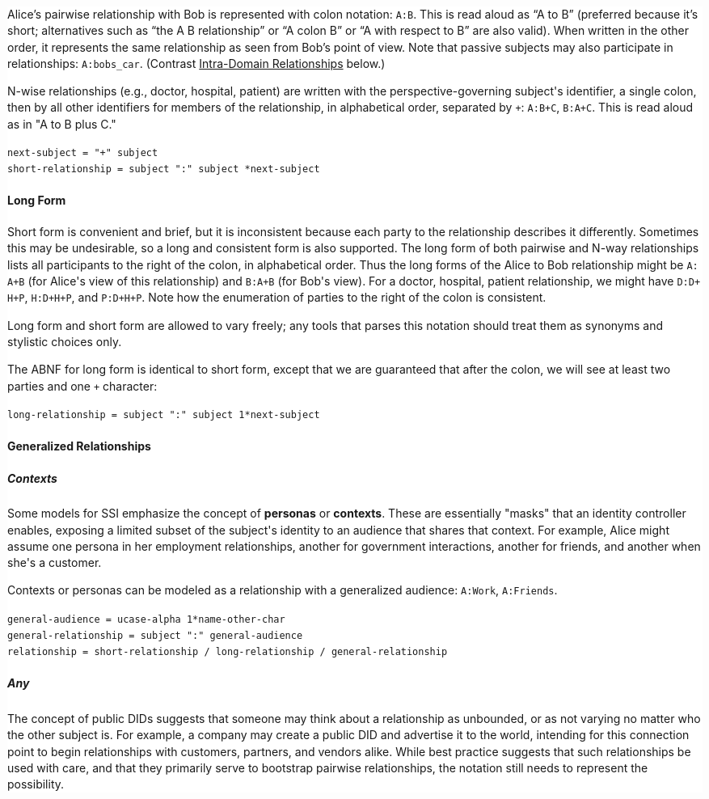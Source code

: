 Alice’s pairwise relationship with Bob is represented with colon notation: `A:B`. This is read aloud as “A to B” (preferred because it’s short; alternatives such as “the A B relationship” or “A colon B” or “A with respect to B” are also valid). When written in the other order, it represents the same relationship as seen from Bob’s point of view. Note that passive subjects may also participate in relationships: `A:bobs_car`. (Contrast [Intra-Domain Relationships](#intra-domain-relationships) below.)

N-wise relationships (e.g., doctor, hospital, patient) are written with the perspective-governing subject's identifier, a single colon, then by all other identifiers for members of the relationship, in alphabetical order, separated by `+`: `A:B+C`, `B:A+C`. This is read aloud as in "A to B plus C."

  ```ABNF
  next-subject = "+" subject
  short-relationship = subject ":" subject *next-subject
  ```

#### Long Form

Short form is convenient and brief, but it is inconsistent because each party to the relationship describes it differently. Sometimes this may be undesirable, so a long and consistent form is also supported. The long form of both pairwise and N-way relationships lists all participants to the right of the colon, in alphabetical order. Thus the long forms of the Alice to Bob relationship might be `A:A+B` (for Alice's view of this relationship) and `B:A+B` (for Bob's view). For a doctor, hospital, patient relationship, we might have `D:D+H+P`, `H:D+H+P`, and `P:D+H+P`. Note how the enumeration of parties to the right of the colon is consistent.

Long form and short form are allowed to vary freely; any tools that parses this notation should treat them as synonyms and stylistic choices only.

The ABNF for long form is identical to short form, except that we are guaranteed that after the colon, we will see at least two parties and one `+` character:

  ```ABNF
  long-relationship = subject ":" subject 1*next-subject
  ```

#### Generalized Relationships

##### Contexts
Some models for SSI emphasize the concept of __personas__ or __contexts__. These are essentially "masks" that an identity controller enables, exposing a limited subset of the subject's identity to an audience that shares that context. For example, Alice might assume one persona in her employment relationships, another for government interactions, another for friends, and another when she's a customer.

Contexts or personas can be modeled as a relationship with a generalized audience: `A:Work`, `A:Friends`.

  ```ABNF
  general-audience = ucase-alpha 1*name-other-char
  general-relationship = subject ":" general-audience
  relationship = short-relationship / long-relationship / general-relationship
  ```

##### Any

The concept of public DIDs suggests that someone may think about a relationship as unbounded, or as not varying no matter who the other subject is. For example, a company may create a public DID and advertise it to the world, intending for this connection point to begin relationships with customers, partners, and vendors alike. While best practice suggests that such relationships be used with care, and that they primarily serve to bootstrap pairwise relationships, the notation still needs to represent the possibility.
